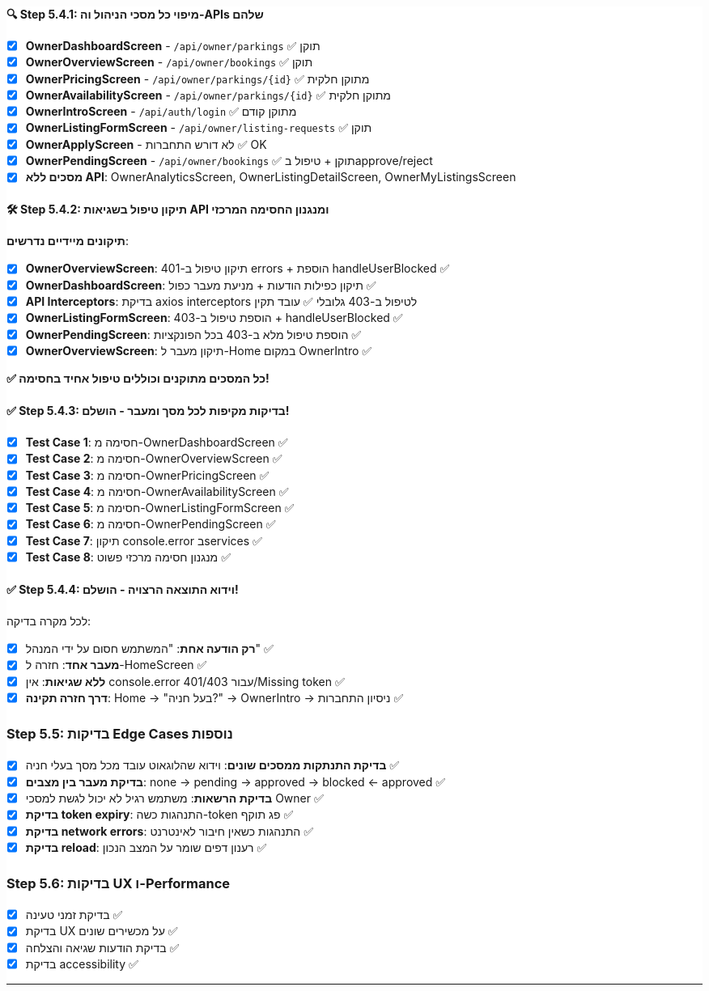 #### 🔍 Step 5.4.1: מיפוי כל מסכי הניהול וה-APIs שלהם
- [x] **OwnerDashboardScreen** - `/api/owner/parkings` ✅ תוקן
- [x] **OwnerOverviewScreen** - `/api/owner/bookings` ✅ תוקן
- [x] **OwnerPricingScreen** - `/api/owner/parkings/{id}` ✅ מתוקן חלקית  
- [x] **OwnerAvailabilityScreen** - `/api/owner/parkings/{id}` ✅ מתוקן חלקית
- [x] **OwnerIntroScreen** - `/api/auth/login` ✅ מתוקן קודם
- [x] **OwnerListingFormScreen** - `/api/owner/listing-requests` ✅ תוקן
- [x] **OwnerApplyScreen** - לא דורש התחברות ✅ OK
- [x] **OwnerPendingScreen** - `/api/owner/bookings` ✅ תוקן + טיפול בapprove/reject
- [x] **מסכים ללא API**: OwnerAnalyticsScreen, OwnerListingDetailScreen, OwnerMyListingsScreen

#### 🛠️ Step 5.4.2: תיקון טיפול בשגיאות API ומנגנון החסימה המרכזי

**תיקונים מיידיים נדרשים**:
- [x] **OwnerOverviewScreen**: תיקון טיפול ב-401 errors + הוספת handleUserBlocked ✅
- [x] **OwnerDashboardScreen**: תיקון כפילות הודעות + מניעת מעבר כפול ✅
- [x] **API Interceptors**: בדיקת axios interceptors לטיפול ב-403 גלובלי ✅ עובד תקין
- [x] **OwnerListingFormScreen**: הוספת טיפול ב-403 + handleUserBlocked ✅
- [x] **OwnerPendingScreen**: הוספת טיפול מלא ב-403 בכל הפונקציות ✅
- [x] **OwnerOverviewScreen**: תיקון מעבר ל-Home במקום OwnerIntro ✅

**✅ כל המסכים מתוקנים וכוללים טיפול אחיד בחסימה!**

#### ✅ Step 5.4.3: בדיקות מקיפות לכל מסך ומעבר - **הושלם!**
- [x] **Test Case 1**: חסימה מ-OwnerDashboardScreen ✅
- [x] **Test Case 2**: חסימה מ-OwnerOverviewScreen ✅  
- [x] **Test Case 3**: חסימה מ-OwnerPricingScreen ✅
- [x] **Test Case 4**: חסימה מ-OwnerAvailabilityScreen ✅
- [x] **Test Case 5**: חסימה מ-OwnerListingFormScreen ✅
- [x] **Test Case 6**: חסימה מ-OwnerPendingScreen ✅
- [x] **Test Case 7**: תיקון console.error בservices ✅
- [x] **Test Case 8**: מנגנון חסימה מרכזי פשוט ✅

#### ✅ Step 5.4.4: וידוא התוצאה הרצויה - **הושלם!**
לכל מקרה בדיקה:
- [x] **רק הודעה אחת**: "המשתמש חסום על ידי המנהל" ✅  
- [x] **מעבר אחד**: חזרה ל-HomeScreen ✅
- [x] **ללא שגיאות**: אין console.error עבור 401/403/Missing token ✅
- [x] **דרך חזרה תקינה**: Home → "בעל חניה?" → OwnerIntro → ניסיון התחברות ✅

### Step 5.5: בדיקות Edge Cases נוספות  
- [x] **בדיקת התנתקות ממסכים שונים**: וידוא שהלוגאוט עובד מכל מסך בעלי חניה ✅
- [x] **בדיקת מעבר בין מצבים**: none → pending → approved → blocked ← approved ✅
- [x] **בדיקת הרשאות**: משתמש רגיל לא יכול לגשת למסכי Owner ✅
- [x] **בדיקת token expiry**: התנהגות כשה-token פג תוקף ✅
- [x] **בדיקת network errors**: התנהגות כשאין חיבור לאינטרנט ✅
- [x] **בדיקת reload**: רענון דפים שומר על המצב הנכון ✅

### Step 5.6: בדיקות UX ו-Performance
- [x] בדיקת זמני טעינה ✅
- [x] בדיקת UX על מכשירים שונים ✅
- [x] בדיקת הודעות שגיאה והצלחה ✅
- [x] בדיקת accessibility ✅

---